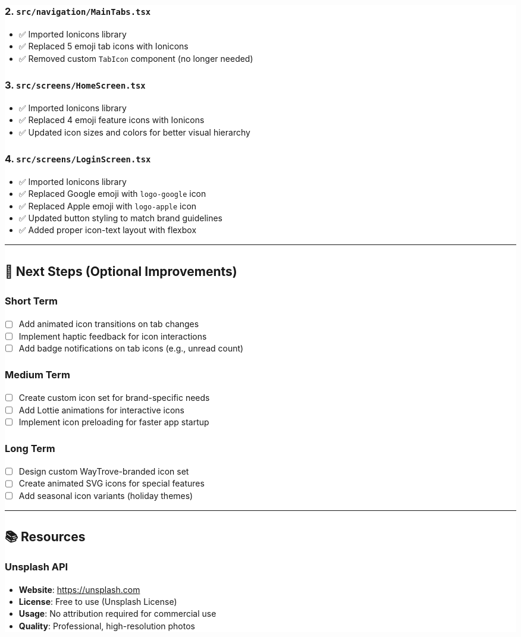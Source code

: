 ### 2. `src/navigation/MainTabs.tsx`

- ✅ Imported Ionicons library
- ✅ Replaced 5 emoji tab icons with Ionicons
- ✅ Removed custom `TabIcon` component (no longer needed)

### 3. `src/screens/HomeScreen.tsx`

- ✅ Imported Ionicons library
- ✅ Replaced 4 emoji feature icons with Ionicons
- ✅ Updated icon sizes and colors for better visual hierarchy

### 4. `src/screens/LoginScreen.tsx`

- ✅ Imported Ionicons library
- ✅ Replaced Google emoji with `logo-google` icon
- ✅ Replaced Apple emoji with `logo-apple` icon
- ✅ Updated button styling to match brand guidelines
- ✅ Added proper icon-text layout with flexbox

---

## 🚀 Next Steps (Optional Improvements)

### Short Term

- [ ] Add animated icon transitions on tab changes
- [ ] Implement haptic feedback for icon interactions
- [ ] Add badge notifications on tab icons (e.g., unread count)

### Medium Term

- [ ] Create custom icon set for brand-specific needs
- [ ] Add Lottie animations for interactive icons
- [ ] Implement icon preloading for faster app startup

### Long Term

- [ ] Design custom WayTrove-branded icon set
- [ ] Create animated SVG icons for special features
- [ ] Add seasonal icon variants (holiday themes)

---

## 📚 Resources

### Unsplash API

- **Website**: https://unsplash.com
- **License**: Free to use (Unsplash License)
- **Usage**: No attribution required for commercial use
- **Quality**: Professional, high-resolution photos
